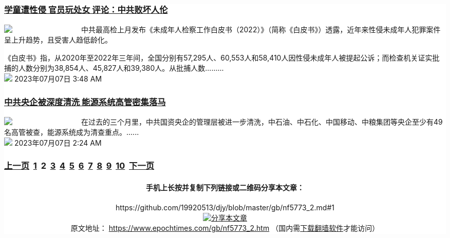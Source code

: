 <tr><td width="742"><h3><a href="https://github.com/19920513/djy/blob/master/gb/23/7/6/n14029847.md#1" target="_blank">学童遭性侵 官员玩处女 评论：中共败坏人伦</a><br></h3><a href="https://github.com/19920513/djy/blob/master/gb/23/7/6/n14029847.md#1" target="_blank"><img width="150" src="https://i.epochtimes.com/assets/uploads/2023/07/id14029849-6_snapshot_111-150x120.jpg" align ="left"></a>中共最高检上月发布《未成年人检察工作白皮书（2022）》（简称《白皮书》）透露，近年来性侵未成年人犯罪案件呈上升趋势，且受害人趋低龄化。

《白皮书》指，从2020年至2022年三年间，全国分别有57,295人、60,553人和58,410人因性侵未成年人被提起公诉；而检查机关证实批捕的人数分别为38,854人、45,827人和39,380人。从批捕人数.........<br><img align="bottom" src="https://www.epochtimes.com/assets/themes/djy/images/time.gif"> 2023年07月07日 3:48 AM							</td></tr>
<tr><td width="742"><h3><a href="https://github.com/19920513/djy/blob/master/gb/23/7/6/n14029771.md#1" target="_blank">中共央企被深度清洗 能源系统高管密集落马</a><br></h3><a href="https://github.com/19920513/djy/blob/master/gb/23/7/6/n14029771.md#1" target="_blank"><img width="150" src="https://i.epochtimes.com/assets/uploads/2023/07/id14029772-000_Hkg10092536-150x120.jpg" align ="left"></a>在过去的三个月里，中共国资央企的管理层被进一步清洗，中石油、中石化、中国移动、中粮集团等央企至少有49名高管被查，能源系统成为清查重点。......<br><img align="bottom" src="https://www.epochtimes.com/assets/themes/djy/images/time.gif"> 2023年07月07日 2:24 AM							</td></tr>
<tr><td><h3><a href="https://github.com/19920513/djy/blob/master/gb/nf5773.md#1">上一页</a>&nbsp;&nbsp;<a href="https://github.com/19920513/djy/blob/master/gb/nf5773.md#1">1</a>&nbsp;&nbsp;2&nbsp;&nbsp;<a href="https://github.com/19920513/djy/blob/master/gb/nf5773_3.md#1">3</a>&nbsp;&nbsp;<a href="https://github.com/19920513/djy/blob/master/gb/nf5773_4.md#1">4</a>&nbsp;&nbsp;<a href="https://github.com/19920513/djy/blob/master/gb/nf5773_5.md#1">5</a>&nbsp;&nbsp;<a href="https://github.com/19920513/djy/blob/master/gb/nf5773_6.md#1">6</a>&nbsp;&nbsp;<a href="https://github.com/19920513/djy/blob/master/gb/nf5773_7.md#1">7</a>&nbsp;&nbsp;<a href="https://github.com/19920513/djy/blob/master/gb/nf5773_8.md#1">8</a>&nbsp;&nbsp;<a href="https://github.com/19920513/djy/blob/master/gb/nf5773_9.md#1">9</a>&nbsp;&nbsp;<a href="https://github.com/19920513/djy/blob/master/gb/nf5773_10.md#1">10</a>&nbsp;&nbsp;<a href="https://github.com/19920513/djy/blob/master/gb/nf5773_3.md#1">下一页</a></h3></td></tr>
</table><div align="center"><h4>手机上长按并复制下列链接或二维码分享本文章：</h4>https://github.com/19920513/djy/blob/master/gb/nf5773_2.md#1<br><a href="https://github.com/19920513/djy/blob/master/gb/nf5773_2.md#1"><img src="https://chart.apis.google.com/chart?cht=qr&chs=240x240&choe=UTF-8&chld=M|2&chl=https://github.com/19920513/djy/blob/master/gb/nf5773_2.md%231" title="分享本文章"></a><br>原文地址： <a href="https://www.epochtimes.com/gb/nf5773_2.htm">https://www.epochtimes.com/gb/nf5773_2.htm</a>    （国内需<a href="https://github.com/19920513/www/blob/master/README.md#8">下载翻墙软件</a>才能访问）</div>
